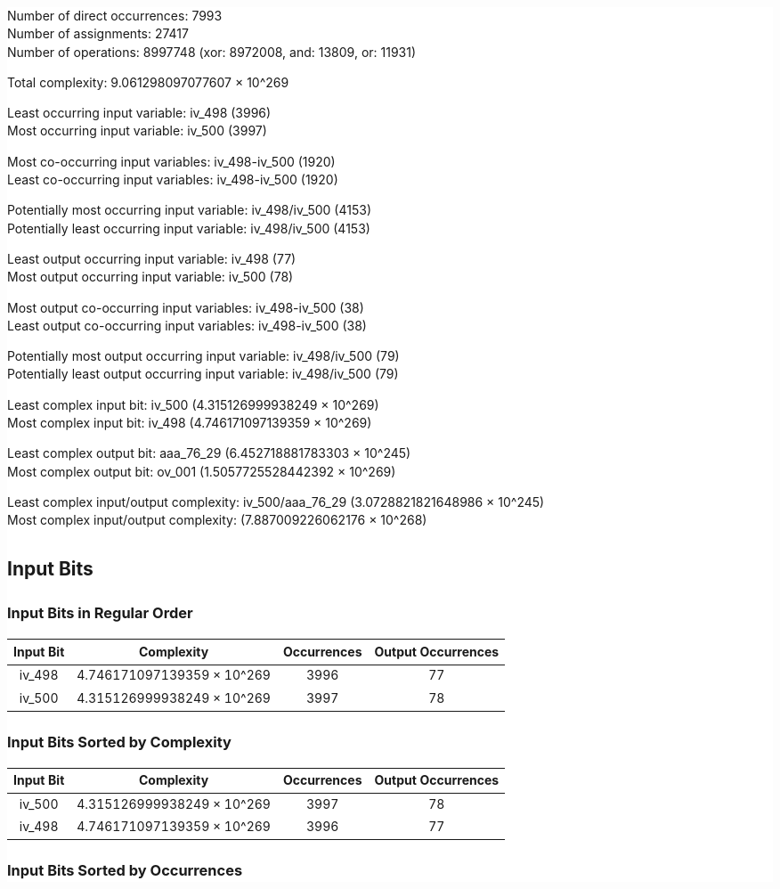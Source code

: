Number of direct occurrences: 7993  
Number of assignments: 27417  
Number of operations: 8997748
(xor: 8972008,
and: 13809,
or: 11931)

Total complexity: 9.061298097077607 × 10^269

Least occurring input variable: iv_498 (3996)  
Most occurring input variable: iv_500 (3997)

Most co-occurring input variables: iv_498-iv_500 (1920)  
Least co-occurring input variables: iv_498-iv_500 (1920)

Potentially most occurring input variable: iv_498/iv_500 (4153)  
Potentially least occurring input variable: iv_498/iv_500 (4153)

Least output occurring input variable: iv_498 (77)  
Most output occurring input variable: iv_500 (78)

Most output co-occurring input variables: iv_498-iv_500 (38)  
Least output co-occurring input variables: iv_498-iv_500 (38)

Potentially most output occurring input variable: iv_498/iv_500 (79)  
Potentially least output occurring input variable: iv_498/iv_500 (79)

Least complex input bit: iv_500 (4.315126999938249 × 10^269)  
Most complex input bit: iv_498 (4.746171097139359 × 10^269)

Least complex output bit: aaa_76_29 (6.452718881783303 × 10^245)  
Most complex output bit: ov_001 (1.5057725528442392 × 10^269)

Least complex input/output complexity: iv_500/aaa_76_29 (3.0728821821648986 × 10^245)  
Most complex input/output complexity:  (7.887009226062176 × 10^268)

## Input Bits

### Input Bits in Regular Order

| Input Bit | Complexity | Occurrences | Output Occurrences |
|:---------:|:----------:|:-----------:|:------------------:|
| iv_498 | 4.746171097139359 × 10^269 | 3996 | 77 |
| iv_500 | 4.315126999938249 × 10^269 | 3997 | 78 |

### Input Bits Sorted by Complexity

| Input Bit | Complexity | Occurrences | Output Occurrences |
|:---------:|:----------:|:-----------:|:------------------:|
| iv_500 | 4.315126999938249 × 10^269 | 3997 | 78 |
| iv_498 | 4.746171097139359 × 10^269 | 3996 | 77 |

### Input Bits Sorted by Occurrences

